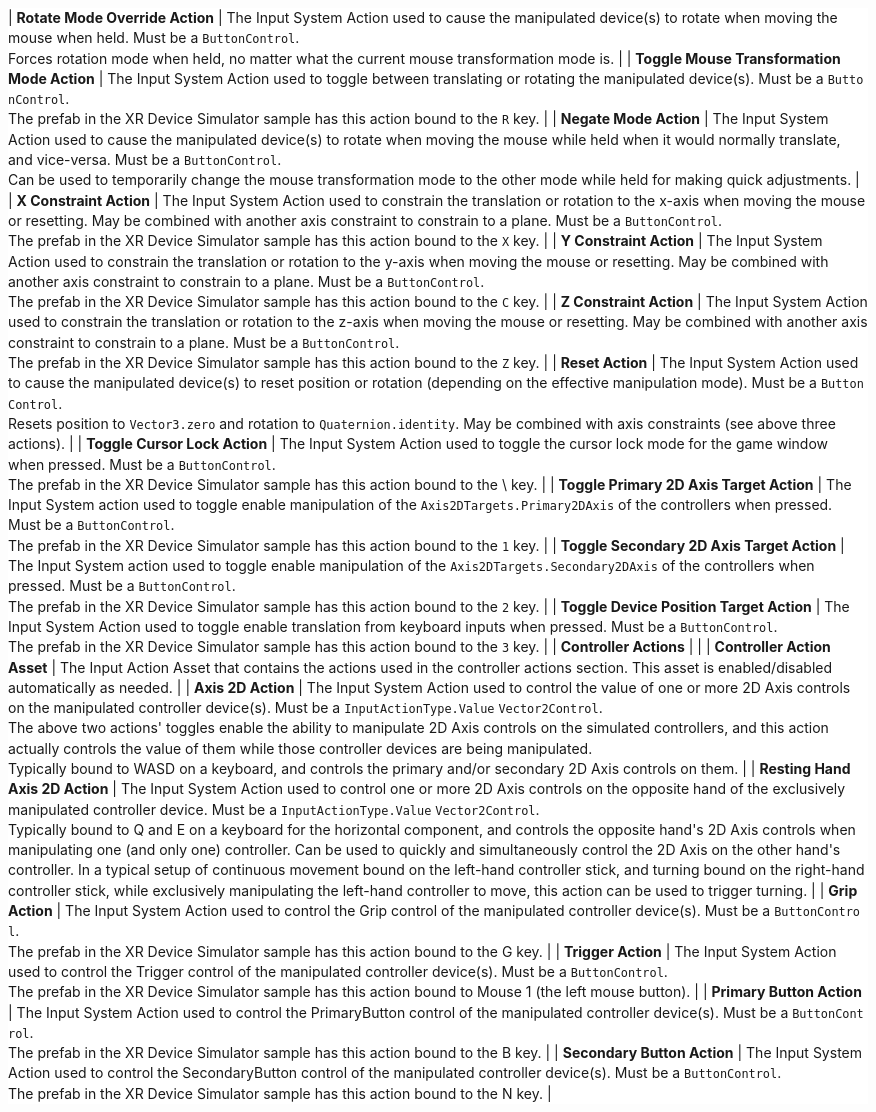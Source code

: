 | **Rotate Mode Override Action** | The Input System Action used to cause the manipulated device(s) to rotate when moving the mouse when held. Must be a `ButtonControl`.<br />Forces rotation mode when held, no matter what the current mouse transformation mode is. |
| **Toggle Mouse Transformation Mode Action** | The Input System Action used to toggle between translating or rotating the manipulated device(s). Must be a `ButtonControl`. <br />The prefab in the XR Device Simulator sample has this action bound to the `R` key. |
| **Negate Mode Action** | The Input System Action used to cause the manipulated device(s) to rotate when moving the mouse while held when it would normally translate, and vice-versa. Must be a `ButtonControl`.<br />Can be used to temporarily change the mouse transformation mode to the other mode while held for making quick adjustments. |
| **X Constraint Action** | The Input System Action used to constrain the translation or rotation to the x-axis when moving the mouse or resetting. May be combined with another axis constraint to constrain to a plane. Must be a `ButtonControl`.<br />The prefab in the XR Device Simulator sample has this action bound to the `X` key. |
| **Y Constraint Action** | The Input System Action used to constrain the translation or rotation to the y-axis when moving the mouse or resetting. May be combined with another axis constraint to constrain to a plane. Must be a `ButtonControl`.<br />The prefab in the XR Device Simulator sample has this action bound to the `C` key. |
| **Z Constraint Action** | The Input System Action used to constrain the translation or rotation to the z-axis when moving the mouse or resetting. May be combined with another axis constraint to constrain to a plane. Must be a `ButtonControl`.<br />The prefab in the XR Device Simulator sample has this action bound to the `Z` key. |
| **Reset Action** | The Input System Action used to cause the manipulated device(s) to reset position or rotation (depending on the effective manipulation mode). Must be a `ButtonControl`.<br />Resets position to `Vector3.zero` and rotation to `Quaternion.identity`. May be combined with axis constraints (see above three actions). |
| **Toggle Cursor Lock Action** | The Input System Action used to toggle the cursor lock mode for the game window when pressed. Must be a `ButtonControl`.<br />The prefab in the XR Device Simulator sample has this action bound to the \ key. |
| **Toggle Primary 2D Axis Target Action** | The Input System action used to toggle enable manipulation of the `Axis2DTargets.Primary2DAxis` of the controllers when pressed. Must be a `ButtonControl`.<br />The prefab in the XR Device Simulator sample has this action bound to the `1` key. |
| **Toggle Secondary 2D Axis Target Action** | The Input System action used to toggle enable manipulation of the `Axis2DTargets.Secondary2DAxis` of the controllers when pressed. Must be a `ButtonControl`.<br />The prefab in the XR Device Simulator sample has this action bound to the `2` key. |
| **Toggle Device Position Target Action** | The Input System Action used to toggle enable translation from keyboard inputs when pressed. Must be a `ButtonControl`.<br />The prefab in the XR Device Simulator sample has this action bound to the `3` key. |
| **Controller Actions** | |
| **Controller Action Asset** | The Input Action Asset that contains the actions used in the controller actions section. This asset is enabled/disabled automatically as needed. |
| **Axis 2D Action** | The Input System Action used to control the value of one or more 2D Axis controls on the manipulated controller device(s). Must be a `InputActionType.Value` `Vector2Control`.<br />The above two actions' toggles enable the ability to manipulate 2D Axis controls on the simulated controllers, and this action actually controls the value of them while those controller devices are being manipulated.<br />Typically bound to WASD on a keyboard, and controls the primary and/or secondary 2D Axis controls on them. |
| **Resting Hand Axis 2D Action** | The Input System Action used to control one or more 2D Axis controls on the opposite hand of the exclusively manipulated controller device. Must be a `InputActionType.Value` `Vector2Control`.<br />Typically bound to Q and E on a keyboard for the horizontal component, and controls the opposite hand's 2D Axis controls when manipulating one (and only one) controller. Can be used to quickly and simultaneously control the 2D Axis on the other hand's controller. In a typical setup of continuous movement bound on the left-hand controller stick, and turning bound on the right-hand controller stick, while exclusively manipulating the left-hand controller to move, this action can be used to trigger turning. |
| **Grip Action** | The Input System Action used to control the Grip control of the manipulated controller device(s). Must be a `ButtonControl`.<br />The prefab in the XR Device Simulator sample has this action bound to the G key. |
| **Trigger Action** | The Input System Action used to control the Trigger control of the manipulated controller device(s). Must be a `ButtonControl`.<br />The prefab in the XR Device Simulator sample has this action bound to Mouse 1 (the left mouse button). |
| **Primary Button Action** | The Input System Action used to control the PrimaryButton control of the manipulated controller device(s). Must be a `ButtonControl`.<br />The prefab in the XR Device Simulator sample has this action bound to the B key. |
| **Secondary Button Action** | The Input System Action used to control the SecondaryButton control of the manipulated controller device(s). Must be a `ButtonControl`.<br />The prefab in the XR Device Simulator sample has this action bound to the N key. |